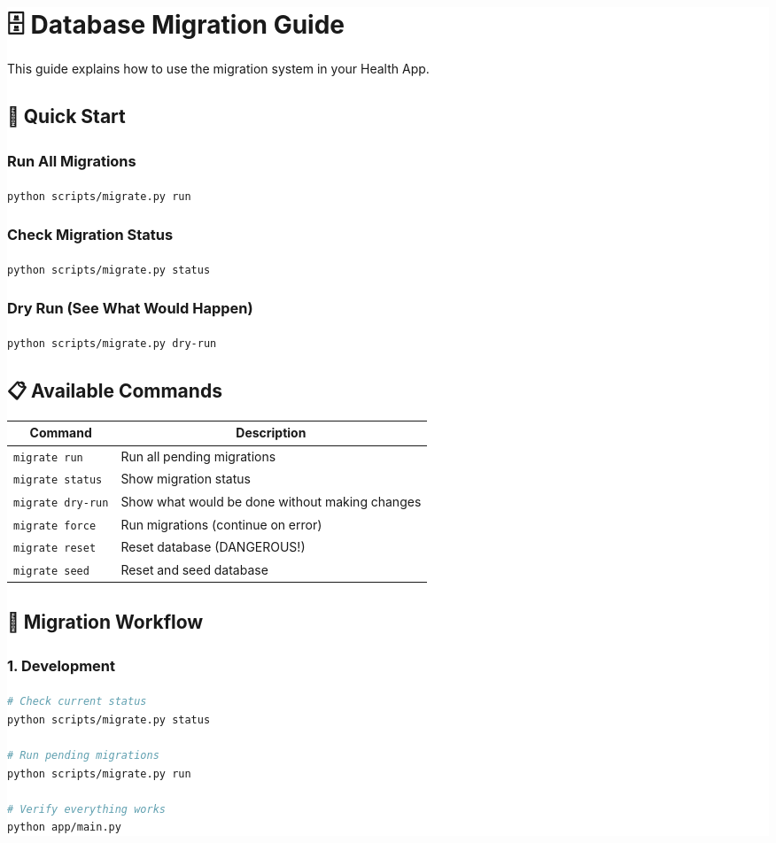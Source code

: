 # 🗄️ Database Migration Guide

This guide explains how to use the migration system in your Health App.

## 🚀 Quick Start

### **Run All Migrations**
```bash
python scripts/migrate.py run
```

### **Check Migration Status**
```bash
python scripts/migrate.py status
```

### **Dry Run (See What Would Happen)**
```bash
python scripts/migrate.py dry-run
```

## 📋 Available Commands

| Command | Description |
|---------|-------------|
| `migrate run` | Run all pending migrations |
| `migrate status` | Show migration status |
| `migrate dry-run` | Show what would be done without making changes |
| `migrate force` | Run migrations (continue on error) |
| `migrate reset` | Reset database (DANGEROUS!) |
| `migrate seed` | Reset and seed database |

## 🔄 Migration Workflow

### **1. Development**
```bash
# Check current status
python scripts/migrate.py status

# Run pending migrations
python scripts/migrate.py run

# Verify everything works
python app/main.py
```
